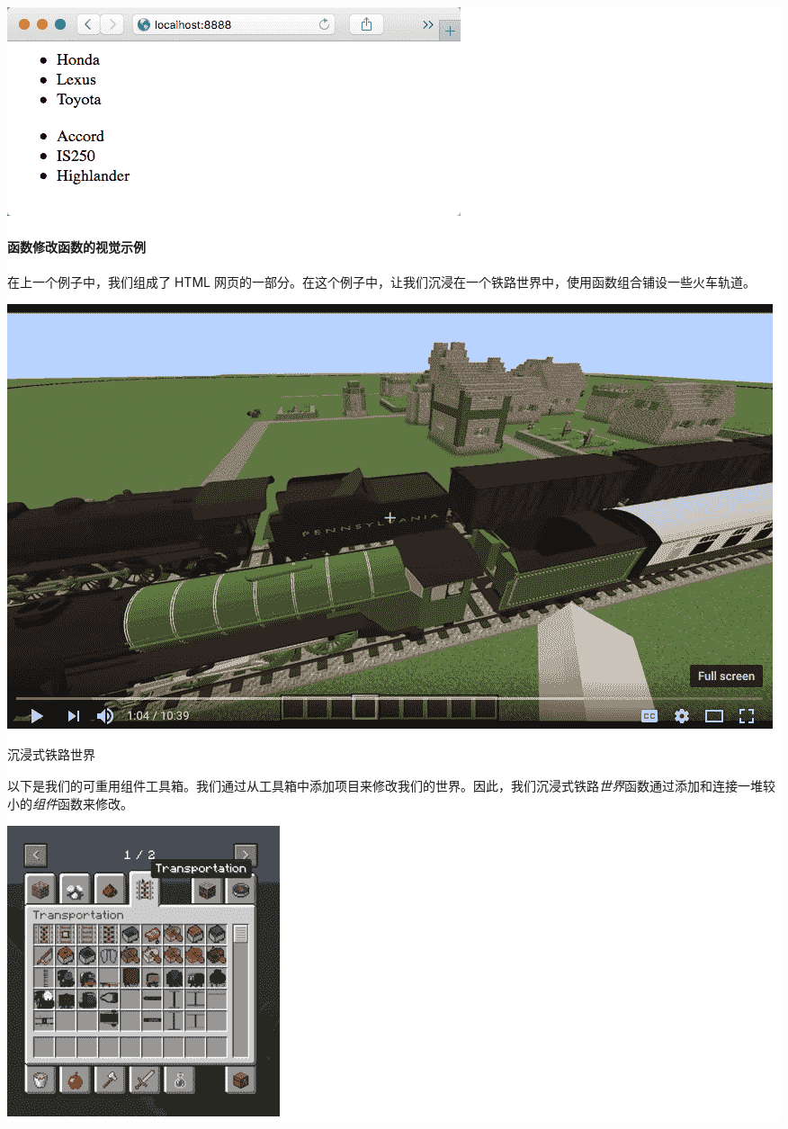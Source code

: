 ![](img/108dc35b-5d2a-48a3-a59f-1dbe93e674d5.png)

#### 函数修改函数的视觉示例

在上一个例子中，我们组成了 HTML 网页的一部分。在这个例子中，让我们沉浸在一个铁路世界中，使用函数组合铺设一些火车轨道。

![](img/0f10db22-6848-4ac4-b2cc-7b6edc8ff6e5.png)

沉浸式铁路世界

以下是我们的可重用组件工具箱。我们通过从工具箱中添加项目来修改我们的世界。因此，我们沉浸式铁路*世界*函数通过添加和连接一堆较小的*组件*函数来修改。

![](img/e9f7d447-6994-47df-8b0d-290b01cdc9a9.png)